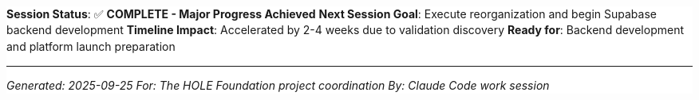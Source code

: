 
**Session Status**: ✅ **COMPLETE - Major Progress Achieved**
**Next Session Goal**: Execute reorganization and begin Supabase backend development
**Timeline Impact**: Accelerated by 2-4 weeks due to validation discovery
**Ready for**: Backend development and platform launch preparation

---

*Generated: 2025-09-25*
*For: The HOLE Foundation project coordination*
*By: Claude Code work session*